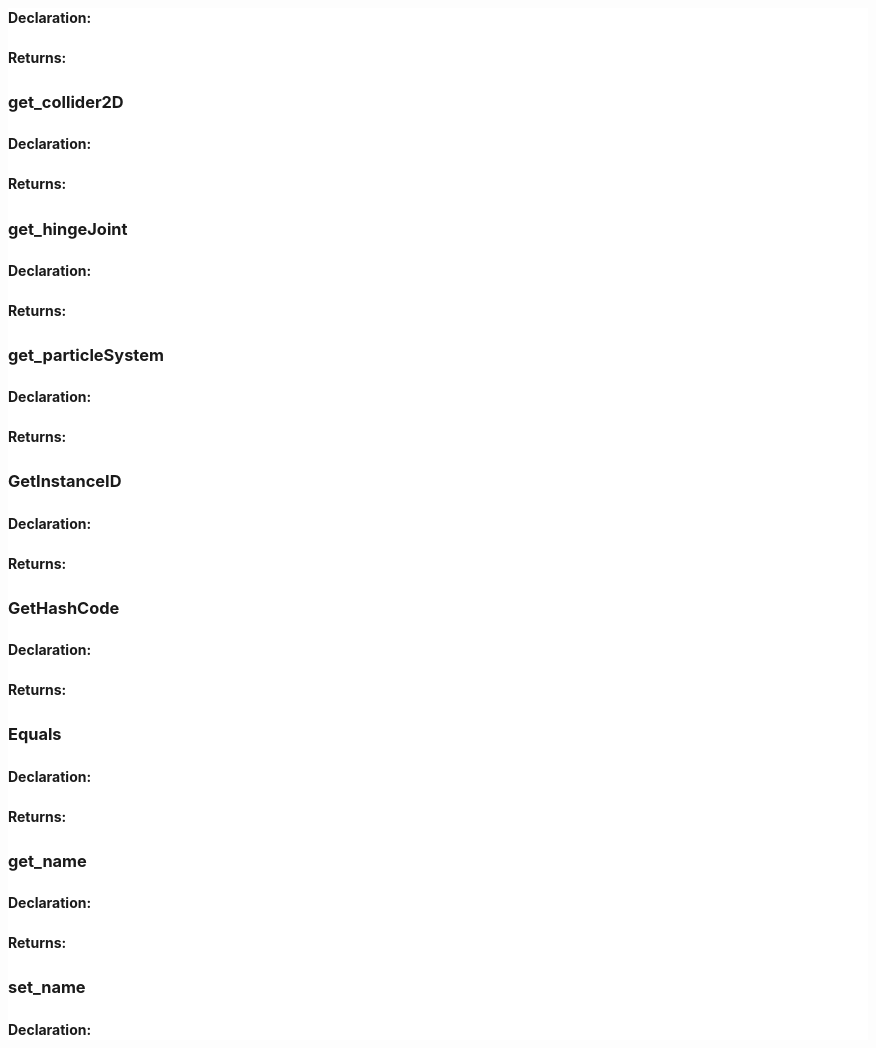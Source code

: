 #### Declaration:

#### Returns:

### get_collider2D

#### Declaration:

#### Returns:

### get_hingeJoint

#### Declaration:

#### Returns:

### get_particleSystem

#### Declaration:

#### Returns:

### GetInstanceID

#### Declaration:

#### Returns:

### GetHashCode

#### Declaration:

#### Returns:

### Equals

#### Declaration:

#### Returns:

### get_name

#### Declaration:

#### Returns:

### set_name

#### Declaration:
